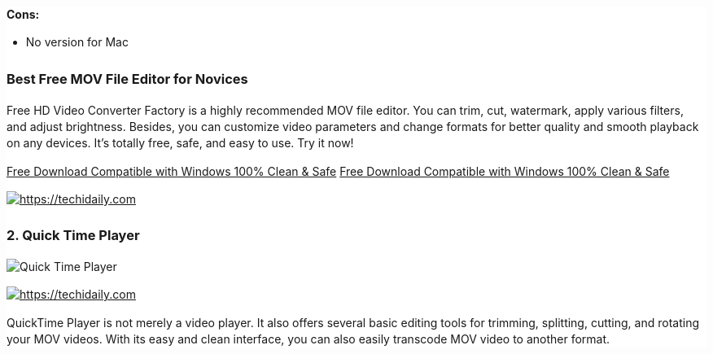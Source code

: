 **Cons:**

* No version for Mac









### Best Free MOV File Editor for Novices

Free HD Video Converter Factory is a highly recommended MOV file editor. You can trim, cut, watermark, apply various filters, and adjust brightness. Besides, you can customize video parameters and change formats for better quality and smooth playback on any devices. It’s totally free, safe, and easy to use. Try it now!

[Free Download Compatible with Windows 100% Clean & Safe](https://tools.techidaily.com/videoconverterfactory/hd-video-converter/) [Free Download Compatible with Windows 100% Clean & Safe](https://tools.techidaily.com/videoconverterfactory/hd-video-converter/) 






<a href="https://appsumo.8odi.net/c/5597632/2128842/7443" target="_top" id="2128842">
  <img src="//a.impactradius-go.com/display-ad/7443-2128842" border="0" alt="https://techidaily.com" width="600" height="90"/>
</a>
<img height="0" width="0" src="https://appsumo.8odi.net/i/5597632/2128842/7443" style="position:absolute;visibility:hidden;" border="0" />





### 2\. Quick Time Player

![Quick Time Player](https://www.videoconverterfactory.com/tips/imgs-self/free-mov-editor/free-mov-editor-02.webp) 






<a href="https://aligracehair.sjv.io/c/5597632/2115949/19272" target="_top" id="2115949">
  <img src="//a.impactradius-go.com/display-ad/19272-2115949" border="0" alt="https://techidaily.com" width="392" height="72"/>
</a>
<img height="0" width="0" src="https://aligracehair.sjv.io/i/5597632/2115949/19272" style="position:absolute;visibility:hidden;" border="0" />













QuickTime Player is not merely a video player. It also offers several basic editing tools for trimming, splitting, cutting, and rotating your MOV videos. With its easy and clean interface, you can also easily transcode MOV video to another format. 
